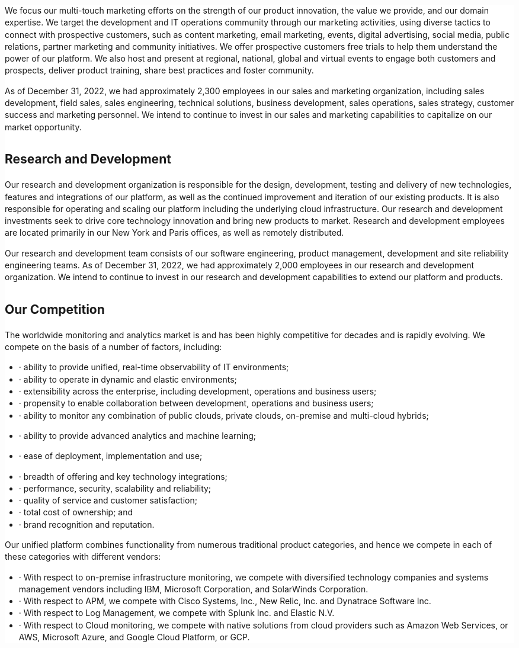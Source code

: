 <p>We focus our multi-touch marketing efforts on the strength of our product innovation, the value we provide, and our domain expertise. We target the development and IT operations community through our marketing activities, using diverse tactics to connect with prospective customers, such as content marketing, email marketing, events, digital advertising, social media, public relations, partner marketing and community initiatives. We offer prospective customers free trials to help them understand the power of our platform. We also host and present at regional, national, global and virtual events to engage both customers and prospects, deliver product training, share best practices and foster community.</p>
<p>As of December 31, 2022, we had approximately 2,300 employees in our sales and marketing organization, including sales development, field sales, sales engineering, technical solutions, business development, sales operations, sales strategy, customer success and marketing personnel. We intend to continue to invest in our sales and marketing capabilities to capitalize on our market opportunity.</p>
<h2>Research and Development</h2>
<p>Our research and development organization is responsible for the design, development, testing and delivery of new technologies, features and integrations of our platform, as well as the continued improvement and iteration of our existing products. It is also responsible for operating and scaling our platform including the underlying cloud infrastructure. Our research and development investments seek to drive core technology innovation and bring new products to market. Research and development employees are located primarily in our New York and Paris offices, as well as remotely distributed.</p>
<p>Our research and development team consists of our software engineering, product management, development and site reliability engineering teams. As of December 31, 2022, we had approximately 2,000 employees in our research and development organization. We intend to continue to invest in our research and development capabilities to extend our platform and products.</p>
<h2>Our Competition</h2>
<p>The worldwide monitoring and analytics market is and has been highly competitive for decades and is rapidly evolving. We compete on the basis of a number of factors, including:</p>
<ul>
<li>· ability to provide unified, real-time observability of IT environments;</li>
<li>· ability to operate in dynamic and elastic environments;</li>
<li>· extensibility across the enterprise, including development, operations and business users;</li>
<li>· propensity to enable collaboration between development, operations and business users;</li>
<li>· ability to monitor any combination of public clouds, private clouds, on-premise and multi-cloud hybrids;</li>
<li>
<p>· ability to provide advanced analytics and machine learning;</p>
</li>
<li>
<p>· ease of deployment, implementation and use;</p>
</li>
<li>· breadth of offering and key technology integrations;</li>
<li>· performance, security, scalability and reliability;</li>
<li>· quality of service and customer satisfaction;</li>
<li>· total cost of ownership; and</li>
<li>· brand recognition and reputation.</li>
</ul>
<p>Our unified platform combines functionality from numerous traditional product categories, and hence we compete in each of these categories with different vendors:</p>
<ul>
<li>· With respect to on-premise infrastructure monitoring, we compete with diversified technology companies and systems management vendors including IBM, Microsoft Corporation, and SolarWinds Corporation.</li>
<li>· With respect to APM, we compete with Cisco Systems, Inc., New Relic, Inc. and Dynatrace Software Inc.</li>
<li>· With respect to Log Management, we compete with Splunk Inc. and Elastic N.V.</li>
<li>· With respect to Cloud monitoring, we compete with native solutions from cloud providers such as Amazon Web Services, or AWS, Microsoft Azure, and Google Cloud Platform, or GCP.</li>
</ul>